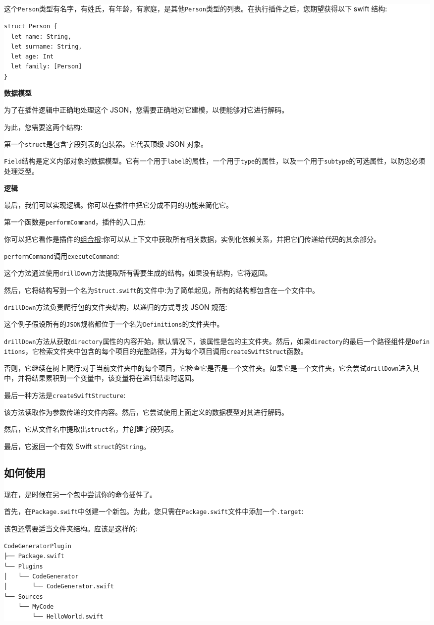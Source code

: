 这个`Person`类型有名字，有姓氏，有年龄，有家庭，是其他`Person`类型的列表。在执行插件之后，您期望获得以下 swift 结构:

```
struct Person {
  let name: String,
  let surname: String,
  let age: Int
  let family: [Person]
} 
```

**数据模型**

为了在插件逻辑中正确地处理这个 JSON，您需要正确地对它建模，以便能够对它进行解码。

为此，您需要这两个结构:

第一个`struct`是包含字段列表的包装器。它代表顶级 JSON 对象。

`Field`结构是定义内部对象的数据模型。它有一个用于`label`的属性，一个用于`type`的属性，以及一个用于`subtype`的可选属性，以防您必须处理泛型。

**逻辑**

最后，我们可以实现逻辑。你可以在插件中把它分成不同的功能来简化它。

第一个函数是`performCommand`，插件的入口点:

你可以把它看作是插件的[组合根](https://blog.ploeh.dk/2011/07/28/CompositionRoot/):你可以从上下文中获取所有相关数据，实例化依赖关系，并把它们传递给代码的其余部分。

`performCommand`调用`executeCommand`:

这个方法通过使用`drillDown`方法提取所有需要生成的结构。如果没有结构，它将返回。

然后，它将结构写到一个名为`Struct.swift`的文件中:为了简单起见，所有的结构都包含在一个文件中。

`drillDown`方法负责爬行包的文件夹结构，以递归的方式寻找 JSON 规范:

这个例子假设所有的`JSON`规格都位于一个名为`Definitions`的文件夹中。

`drillDown`方法从获取`directory`属性的内容开始，默认情况下，该属性是包的主文件夹。然后，如果`directory`的最后一个路径组件是`Definitions`，它检索文件夹中包含的每个项目的完整路径，并为每个项目调用`createSwiftStruct`函数。

否则，它继续在树上爬行:对于当前文件夹中的每个项目，它检查它是否是一个文件夹。如果它是一个文件夹，它会尝试`drillDown`进入其中，并将结果累积到一个变量中，该变量将在递归结束时返回。

最后一种方法是`createSwiftStructure`:

该方法读取作为参数传递的文件内容。然后，它尝试使用上面定义的数据模型对其进行解码。

然后，它从文件名中提取出`struct`名，并创建字段列表。

最后，它返回一个有效 Swift `struct`的`String`。

## **如何使用**

现在，是时候在另一个包中尝试你的命令插件了。

首先，在`Package.swift`中创建一个新包。为此，您只需在`Package.swift`文件中添加一个`.target`:

该包还需要适当文件夹结构。应该是这样的:

```
CodeGeneratorPlugin
├── Package.swift
└── Plugins
│   └── CodeGenerator
│       └── CodeGenerator.swift
└── Sources
    └── MyCode
        └── HelloWorld.swift
```
